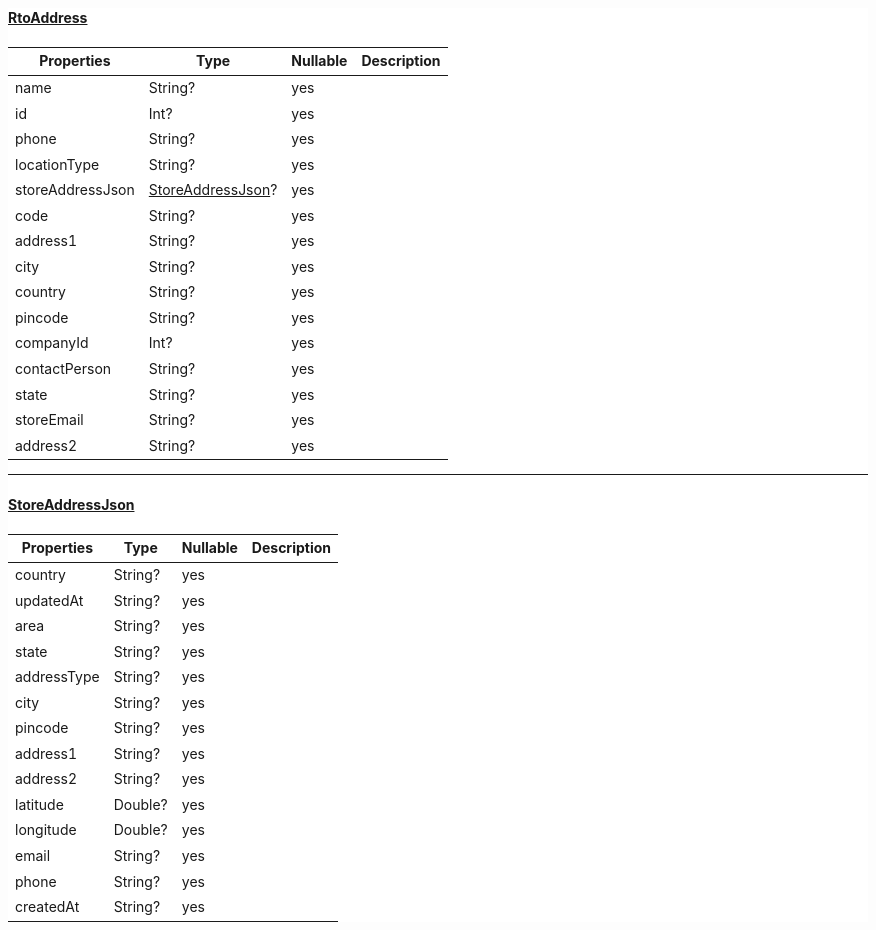 

 
 
 #### [RtoAddress](#RtoAddress)

 | Properties | Type | Nullable | Description |
 | ---------- | ---- | -------- | ----------- |
 | name | String? |  yes  |  |
 | id | Int? |  yes  |  |
 | phone | String? |  yes  |  |
 | locationType | String? |  yes  |  |
 | storeAddressJson | [StoreAddressJson](#StoreAddressJson)? |  yes  |  |
 | code | String? |  yes  |  |
 | address1 | String? |  yes  |  |
 | city | String? |  yes  |  |
 | country | String? |  yes  |  |
 | pincode | String? |  yes  |  |
 | companyId | Int? |  yes  |  |
 | contactPerson | String? |  yes  |  |
 | state | String? |  yes  |  |
 | storeEmail | String? |  yes  |  |
 | address2 | String? |  yes  |  |

---


 
 
 #### [StoreAddressJson](#StoreAddressJson)

 | Properties | Type | Nullable | Description |
 | ---------- | ---- | -------- | ----------- |
 | country | String? |  yes  |  |
 | updatedAt | String? |  yes  |  |
 | area | String? |  yes  |  |
 | state | String? |  yes  |  |
 | addressType | String? |  yes  |  |
 | city | String? |  yes  |  |
 | pincode | String? |  yes  |  |
 | address1 | String? |  yes  |  |
 | address2 | String? |  yes  |  |
 | latitude | Double? |  yes  |  |
 | longitude | Double? |  yes  |  |
 | email | String? |  yes  |  |
 | phone | String? |  yes  |  |
 | createdAt | String? |  yes  |  |